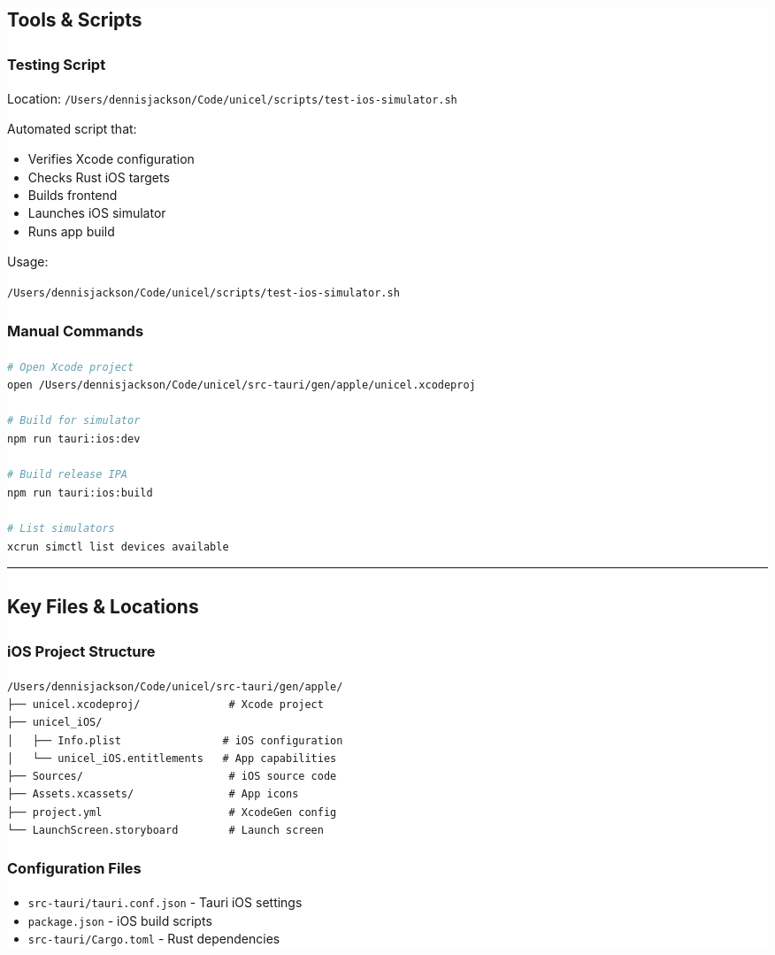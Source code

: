 
## Tools & Scripts

### Testing Script
Location: `/Users/dennisjackson/Code/unicel/scripts/test-ios-simulator.sh`

Automated script that:
- Verifies Xcode configuration
- Checks Rust iOS targets
- Builds frontend
- Launches iOS simulator
- Runs app build

Usage:
```bash
/Users/dennisjackson/Code/unicel/scripts/test-ios-simulator.sh
```

### Manual Commands
```bash
# Open Xcode project
open /Users/dennisjackson/Code/unicel/src-tauri/gen/apple/unicel.xcodeproj

# Build for simulator
npm run tauri:ios:dev

# Build release IPA
npm run tauri:ios:build

# List simulators
xcrun simctl list devices available
```

---

## Key Files & Locations

### iOS Project Structure
```
/Users/dennisjackson/Code/unicel/src-tauri/gen/apple/
├── unicel.xcodeproj/              # Xcode project
├── unicel_iOS/
│   ├── Info.plist                # iOS configuration
│   └── unicel_iOS.entitlements   # App capabilities
├── Sources/                       # iOS source code
├── Assets.xcassets/               # App icons
├── project.yml                    # XcodeGen config
└── LaunchScreen.storyboard        # Launch screen
```

### Configuration Files
- `src-tauri/tauri.conf.json` - Tauri iOS settings
- `package.json` - iOS build scripts
- `src-tauri/Cargo.toml` - Rust dependencies
